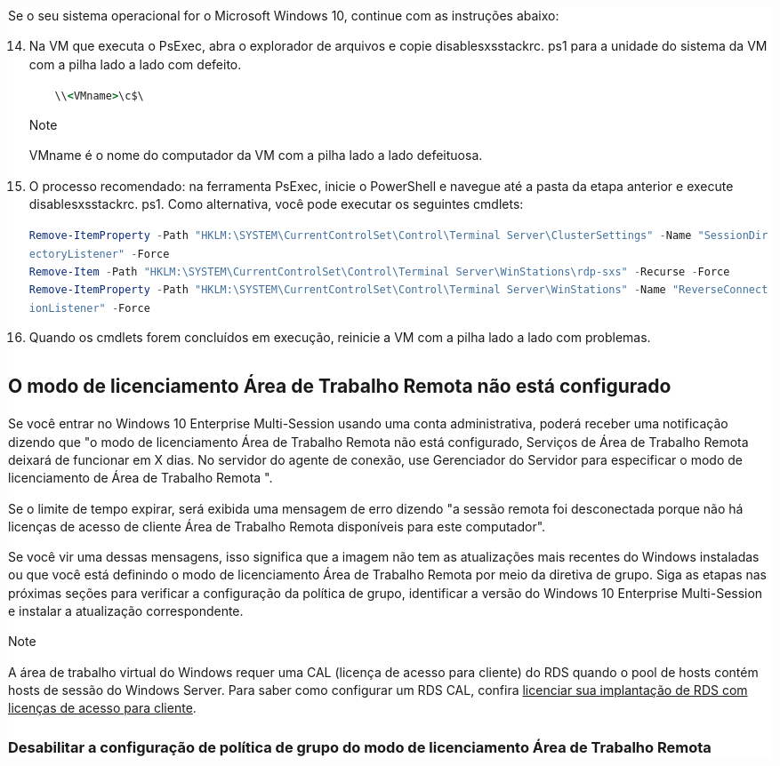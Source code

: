 Se o seu sistema operacional for o Microsoft Windows 10, continue com as instruções abaixo:

14. Na VM que executa o PsExec, abra o explorador de arquivos e copie disablesxsstackrc. ps1 para a unidade do sistema da VM com a pilha lado a lado com defeito.

    ```cmd
        \\<VMname>\c$\
    ```

    >[!NOTE]
    >VMname é o nome do computador da VM com a pilha lado a lado defeituosa.

15. O processo recomendado: na ferramenta PsExec, inicie o PowerShell e navegue até a pasta da etapa anterior e execute disablesxsstackrc. ps1. Como alternativa, você pode executar os seguintes cmdlets:

    ```PowerShell
    Remove-ItemProperty -Path "HKLM:\SYSTEM\CurrentControlSet\Control\Terminal Server\ClusterSettings" -Name "SessionDirectoryListener" -Force
    Remove-Item -Path "HKLM:\SYSTEM\CurrentControlSet\Control\Terminal Server\WinStations\rdp-sxs" -Recurse -Force
    Remove-ItemProperty -Path "HKLM:\SYSTEM\CurrentControlSet\Control\Terminal Server\WinStations" -Name "ReverseConnectionListener" -Force
    ```

16. Quando os cmdlets forem concluídos em execução, reinicie a VM com a pilha lado a lado com problemas.

## <a name="remote-desktop-licensing-mode-isnt-configured"></a>O modo de licenciamento Área de Trabalho Remota não está configurado

Se você entrar no Windows 10 Enterprise Multi-Session usando uma conta administrativa, poderá receber uma notificação dizendo que "o modo de licenciamento Área de Trabalho Remota não está configurado, Serviços de Área de Trabalho Remota deixará de funcionar em X dias. No servidor do agente de conexão, use Gerenciador do Servidor para especificar o modo de licenciamento de Área de Trabalho Remota ".

Se o limite de tempo expirar, será exibida uma mensagem de erro dizendo "a sessão remota foi desconectada porque não há licenças de acesso de cliente Área de Trabalho Remota disponíveis para este computador".

Se você vir uma dessas mensagens, isso significa que a imagem não tem as atualizações mais recentes do Windows instaladas ou que você está definindo o modo de licenciamento Área de Trabalho Remota por meio da diretiva de grupo. Siga as etapas nas próximas seções para verificar a configuração da política de grupo, identificar a versão do Windows 10 Enterprise Multi-Session e instalar a atualização correspondente.  

>[!NOTE]
>A área de trabalho virtual do Windows requer uma CAL (licença de acesso para cliente) do RDS quando o pool de hosts contém hosts de sessão do Windows Server. Para saber como configurar um RDS CAL, confira [licenciar sua implantação de RDS com licenças de acesso para cliente](https://docs.microsoft.com/windows-server/remote/remote-desktop-services/rds-client-access-license).

### <a name="disable-the-remote-desktop-licensing-mode-group-policy-setting"></a>Desabilitar a configuração de política de grupo do modo de licenciamento Área de Trabalho Remota
